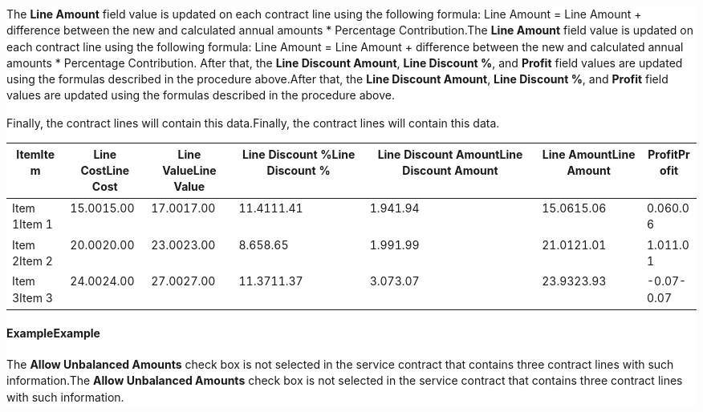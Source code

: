 <span data-ttu-id="5235e-257">The **Line Amount** field value is updated on each contract line using the following formula: Line Amount = Line Amount + difference between the new and calculated annual amounts \* Percentage Contribution.</span><span class="sxs-lookup"><span data-stu-id="5235e-257">The **Line Amount** field value is updated on each contract line using the following formula: Line Amount = Line Amount + difference between the new and calculated annual amounts \* Percentage Contribution.</span></span> <span data-ttu-id="5235e-258">After that, the **Line Discount Amount**, **Line Discount %**, and **Profit** field values are updated using the formulas described in the procedure above.</span><span class="sxs-lookup"><span data-stu-id="5235e-258">After that, the **Line Discount Amount**, **Line Discount %**, and **Profit** field values are updated using the formulas described in the procedure above.</span></span>  

<span data-ttu-id="5235e-259">Finally, the contract lines will contain this data.</span><span class="sxs-lookup"><span data-stu-id="5235e-259">Finally, the contract lines will contain this data.</span></span>  

|<span data-ttu-id="5235e-260">Item</span><span class="sxs-lookup"><span data-stu-id="5235e-260">Item</span></span>|<span data-ttu-id="5235e-261">Line Cost</span><span class="sxs-lookup"><span data-stu-id="5235e-261">Line Cost</span></span>|<span data-ttu-id="5235e-262">Line Value</span><span class="sxs-lookup"><span data-stu-id="5235e-262">Line Value</span></span>|<span data-ttu-id="5235e-263">Line Discount %</span><span class="sxs-lookup"><span data-stu-id="5235e-263">Line Discount %</span></span>|<span data-ttu-id="5235e-264">Line Discount Amount</span><span class="sxs-lookup"><span data-stu-id="5235e-264">Line Discount Amount</span></span>|<span data-ttu-id="5235e-265">Line Amount</span><span class="sxs-lookup"><span data-stu-id="5235e-265">Line Amount</span></span>|<span data-ttu-id="5235e-266">Profit</span><span class="sxs-lookup"><span data-stu-id="5235e-266">Profit</span></span>|  
|----------|---------------|----------------|---------------------|--------------------------|-----------------|------------|  
|<span data-ttu-id="5235e-267">Item 1</span><span class="sxs-lookup"><span data-stu-id="5235e-267">Item 1</span></span>|<span data-ttu-id="5235e-268">15.00</span><span class="sxs-lookup"><span data-stu-id="5235e-268">15.00</span></span>|<span data-ttu-id="5235e-269">17.00</span><span class="sxs-lookup"><span data-stu-id="5235e-269">17.00</span></span>|<span data-ttu-id="5235e-270">11.41</span><span class="sxs-lookup"><span data-stu-id="5235e-270">11.41</span></span>|<span data-ttu-id="5235e-271">1.94</span><span class="sxs-lookup"><span data-stu-id="5235e-271">1.94</span></span>|<span data-ttu-id="5235e-272">15.06</span><span class="sxs-lookup"><span data-stu-id="5235e-272">15.06</span></span>|<span data-ttu-id="5235e-273">0.06</span><span class="sxs-lookup"><span data-stu-id="5235e-273">0.06</span></span>|  
|<span data-ttu-id="5235e-274">Item 2</span><span class="sxs-lookup"><span data-stu-id="5235e-274">Item 2</span></span>|<span data-ttu-id="5235e-275">20.00</span><span class="sxs-lookup"><span data-stu-id="5235e-275">20.00</span></span>|<span data-ttu-id="5235e-276">23.00</span><span class="sxs-lookup"><span data-stu-id="5235e-276">23.00</span></span>|<span data-ttu-id="5235e-277">8.65</span><span class="sxs-lookup"><span data-stu-id="5235e-277">8.65</span></span>|<span data-ttu-id="5235e-278">1.99</span><span class="sxs-lookup"><span data-stu-id="5235e-278">1.99</span></span>|<span data-ttu-id="5235e-279">21.01</span><span class="sxs-lookup"><span data-stu-id="5235e-279">21.01</span></span>|<span data-ttu-id="5235e-280">1.01</span><span class="sxs-lookup"><span data-stu-id="5235e-280">1.01</span></span>|  
|<span data-ttu-id="5235e-281">Item 3</span><span class="sxs-lookup"><span data-stu-id="5235e-281">Item 3</span></span>|<span data-ttu-id="5235e-282">24.00</span><span class="sxs-lookup"><span data-stu-id="5235e-282">24.00</span></span>|<span data-ttu-id="5235e-283">27.00</span><span class="sxs-lookup"><span data-stu-id="5235e-283">27.00</span></span>|<span data-ttu-id="5235e-284">11.37</span><span class="sxs-lookup"><span data-stu-id="5235e-284">11.37</span></span>|<span data-ttu-id="5235e-285">3.07</span><span class="sxs-lookup"><span data-stu-id="5235e-285">3.07</span></span>|<span data-ttu-id="5235e-286">23.93</span><span class="sxs-lookup"><span data-stu-id="5235e-286">23.93</span></span>|<span data-ttu-id="5235e-287">-0.07</span><span class="sxs-lookup"><span data-stu-id="5235e-287">-0.07</span></span>|  <span data-ttu-id="5235e-288">-   Line Discount % = Line Discount Amount / Line Value \* 100</span><span class="sxs-lookup"><span data-stu-id="5235e-288">-   Line Discount % = Line Discount Amount / Line Value \* 100</span></span>  

#### <a name="example"></a><span data-ttu-id="5235e-289">Example</span><span class="sxs-lookup"><span data-stu-id="5235e-289">Example</span></span>  
<span data-ttu-id="5235e-290">The **Allow Unbalanced Amounts** check box is not selected in the service contract that contains three contract lines with such information.</span><span class="sxs-lookup"><span data-stu-id="5235e-290">The **Allow Unbalanced Amounts** check box is not selected in the service contract that contains three contract lines with such information.</span></span>  
